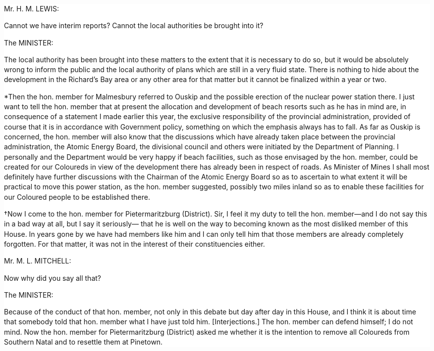 </speech>

<speech by="#lewis">

<from>Mr. <person refersTo="hansard_za">H. M. LEWIS</person>:</from>

<p>Cannot we have interim reports? Cannot the local authorities be brought into it?</p>

</speech>

<speech by="#minister">

<from>The <person refersTo="hansard_za">MINISTER</person>:</from>

<p>The local authority has been brought into these matters to the extent that it is necessary to do so, but it would be absolutely wrong to inform the public and the local authority of plans which are still in a very fluid state. There is nothing to hide about the development in the Richard&#x2019;s Bay area or any other area for that matter but it cannot be finalized within a year or two.</p>

<p>*Then the hon. member for Malmesbury referred to Ouskip and the possible erection of the nuclear power station there. I just want to tell the hon. member that at present the allocation and development of beach resorts such as he has in mind are, in consequence of a statement I made earlier this year, the exclusive responsibility of the provincial administration, provided of course that it is in accordance with Government policy, something on which the emphasis always has to fall. As far as Ouskip is concerned, the hon. member will also know that the discussions which have already taken place between the provincial administration, the Atomic Energy Board, the divisional council and others were initiated by the Department of Planning. I personally and the Department would be very happy if beach facilities, such as those envisaged by the hon. member, could be created for our Coloureds in view of the development there has already been in respect of roads. As Minister of Mines I shall most definitely have further discussions with the Chairman of the Atomic Energy Board so as to ascertain to what extent it will be practical to move this power station, as the hon. member suggested, possibly two miles inland so as to enable these facilities for our Coloured people to be established there.</p>

<p>&#x2020;Now I come to the hon. member for Pietermaritzburg (District). Sir, I feel it my duty to tell the hon. member&#x2014;and I do not say this in a bad way at all, but I say it seriously&#x2014; that he is well on the way to becoming known as the most disliked member of this House. In years gone by we have had members like him and I can only tell him that those members are already completely forgotten. For that matter, it was not in the interest of their constituencies either.</p>

</speech>

<speech by="#mitchell">

<from>Mr. <person refersTo="hansard_za">M. L. MITCHELL</person>:</from>

<p>Now why did you say all that?</p>

</speech>

<speech by="#minister">

<from>The <person refersTo="hansard_za">MINISTER</person>:</from>

<p>Because of the conduct of that hon. member, not only in this debate but day after day in this House, and I think it is about time that somebody told that hon. member what I have just told him. [Interjections.] The hon. member can defend himself; I do not mind. Now the hon. member for Pietermaritzburg (District) asked me whether it is the intention to remove all Coloureds from Southern Natal and to resettle them at Pinetown.</p>
